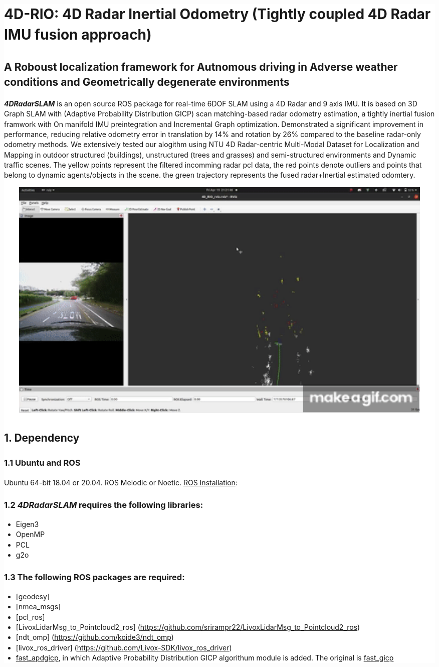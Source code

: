 # 4D-RIO: 4D Radar Inertial Odometry (Tightly coupled 4D Radar IMU fusion approach)
## A Roboust localization framework for Autnomous driving in Adverse weather conditions and Geometrically degenerate environments



***4DRadarSLAM*** is an open source ROS package for real-time 6DOF SLAM using a 4D Radar and 9 axis IMU. It is based on 3D Graph SLAM with (Adaptive Probability Distribution GICP) scan matching-based radar odometry estimation, a tightly inertial fusion framwork with On manifold IMU preintegration and Incremental Graph optimization. Demonstrated a significant improvement in performance, reducing relative odometry error in translation by 14% and rotation by 26% compared to the baseline radar-only odometry methods. We extensively tested our alogithm using NTU 4D Radar-centric Multi-Modal Dataset for Localization and Mapping in outdoor structured (buildings), unstructured (trees and grasses) and semi-structured environments and Dynamic traffic scenes. The yellow points represent the filtered incomming radar pcl data, the red points denote outliers and points that belong to dynamic agents/objects in the scene. the green trajectory represents the fused radar+Inertial estimated odomtery.


<p align='center'>
    <img src="./doc/4D_RRIO_loop1_demo.gif" alt="drawing" width="800"/>
</p>


## 1. Dependency
### 1.1 **Ubuntu** and **ROS**
Ubuntu 64-bit 18.04 or 20.04.
ROS Melodic or Noetic. [ROS Installation](http://wiki.ros.org/ROS/Installation):

### 1.2 ***4DRadarSLAM*** requires the following libraries:
- Eigen3
- OpenMP
- PCL
- g2o
### 1.3 The following ROS packages are required:
- [geodesy]
- [nmea_msgs]
- [pcl_ros]
- [LivoxLidarMsg_to_Pointcloud2_ros] (https://github.com/srirampr22/LivoxLidarMsg_to_Pointcloud2_ros)
- [ndt_omp] (https://github.com/koide3/ndt_omp)
- [livox_ros_driver] (https://github.com/Livox-SDK/livox_ros_driver)
- [fast_apdgicp](https://github.com/zhuge2333/fast_apdgicp), in which Adaptive Probability Distribution GICP algorithum module is added. The original is [fast_gicp](https://github.com/SMRT-AIST/fast_gicp)
```
```